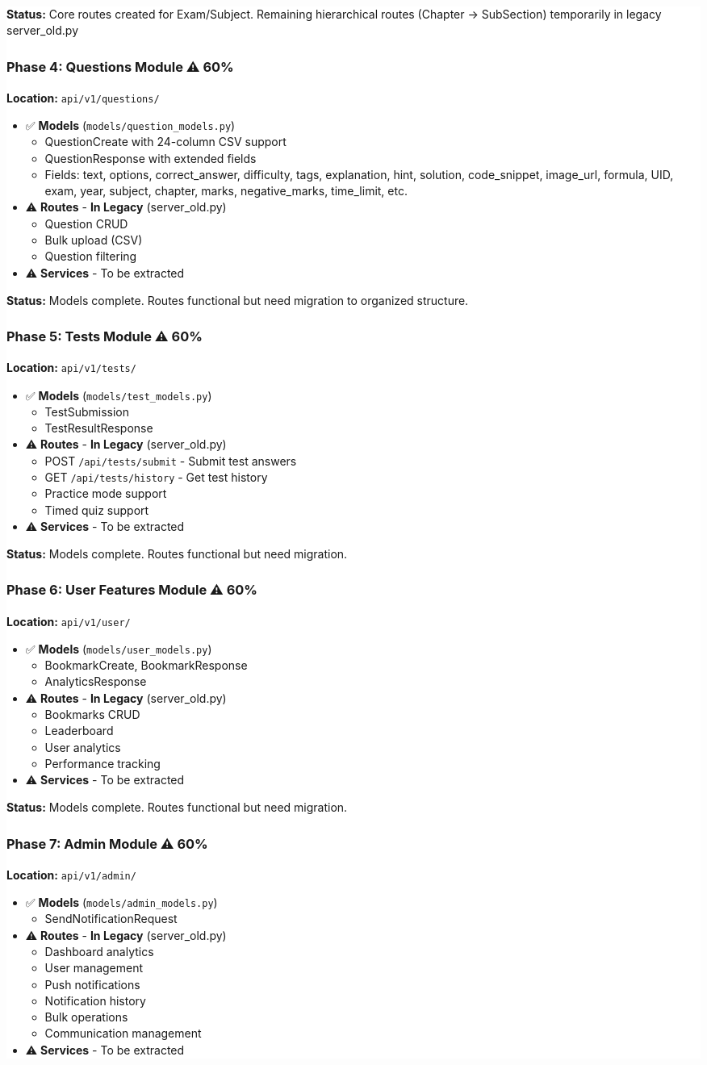 **Status:** Core routes created for Exam/Subject. Remaining hierarchical routes (Chapter → SubSection) temporarily in legacy server_old.py

### Phase 4: Questions Module ⚠️ 60%
**Location:** `api/v1/questions/`

- ✅ **Models** (`models/question_models.py`)
  - QuestionCreate with 24-column CSV support
  - QuestionResponse with extended fields
  - Fields: text, options, correct_answer, difficulty, tags, explanation, hint, solution, code_snippet, image_url, formula, UID, exam, year, subject, chapter, marks, negative_marks, time_limit, etc.
- ⚠️ **Routes** - **In Legacy** (server_old.py)
  - Question CRUD
  - Bulk upload (CSV)
  - Question filtering
- ⚠️ **Services** - To be extracted

**Status:** Models complete. Routes functional but need migration to organized structure.

### Phase 5: Tests Module ⚠️ 60%
**Location:** `api/v1/tests/`

- ✅ **Models** (`models/test_models.py`)
  - TestSubmission
  - TestResultResponse
- ⚠️ **Routes** - **In Legacy** (server_old.py)
  - POST `/api/tests/submit` - Submit test answers
  - GET `/api/tests/history` - Get test history
  - Practice mode support
  - Timed quiz support
- ⚠️ **Services** - To be extracted

**Status:** Models complete. Routes functional but need migration.

### Phase 6: User Features Module ⚠️ 60%
**Location:** `api/v1/user/`

- ✅ **Models** (`models/user_models.py`)
  - BookmarkCreate, BookmarkResponse
  - AnalyticsResponse
- ⚠️ **Routes** - **In Legacy** (server_old.py)
  - Bookmarks CRUD
  - Leaderboard
  - User analytics
  - Performance tracking
- ⚠️ **Services** - To be extracted

**Status:** Models complete. Routes functional but need migration.

### Phase 7: Admin Module ⚠️ 60%
**Location:** `api/v1/admin/`

- ✅ **Models** (`models/admin_models.py`)
  - SendNotificationRequest
- ⚠️ **Routes** - **In Legacy** (server_old.py)
  - Dashboard analytics
  - User management
  - Push notifications
  - Notification history
  - Bulk operations
  - Communication management
- ⚠️ **Services** - To be extracted
